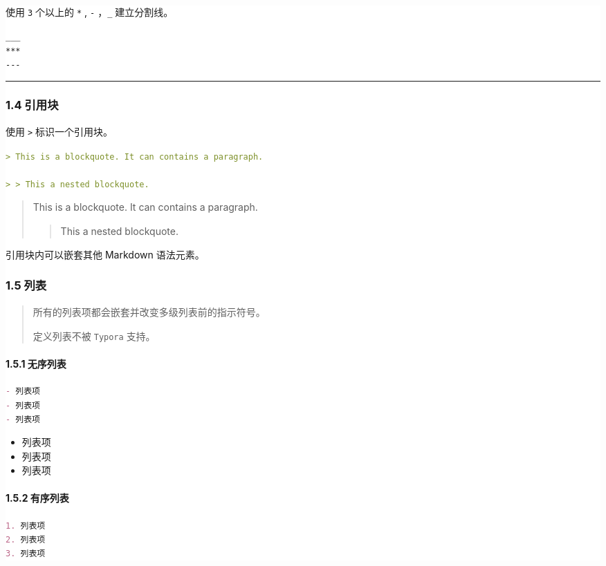 使用 `3` 个以上的 `*` ,  `-` ，`_` 建立分割线。

```markdown
___
***
---
```

___





### 1.4 引用块

使用 `>` 标识一个引用块。

```markdown
> This is a blockquote. It can contains a paragraph.

> > This a nested blockquote.
```

> This is a blockquote. It can contains a paragraph.
>
> > This a nested blockquote.

引用块内可以嵌套其他 Markdown 语法元素。





### 1.5 列表

> 所有的列表项都会嵌套并改变多级列表前的指示符号。
>
> 定义列表不被 	`Typora` 支持。



#### 1.5.1 无序列表

```markdown
- 列表项
- 列表项
- 列表项
```

- 列表项
- 列表项
- 列表项



#### 1.5.2 有序列表

```markdown
1. 列表项
2. 列表项
3. 列表项
```
